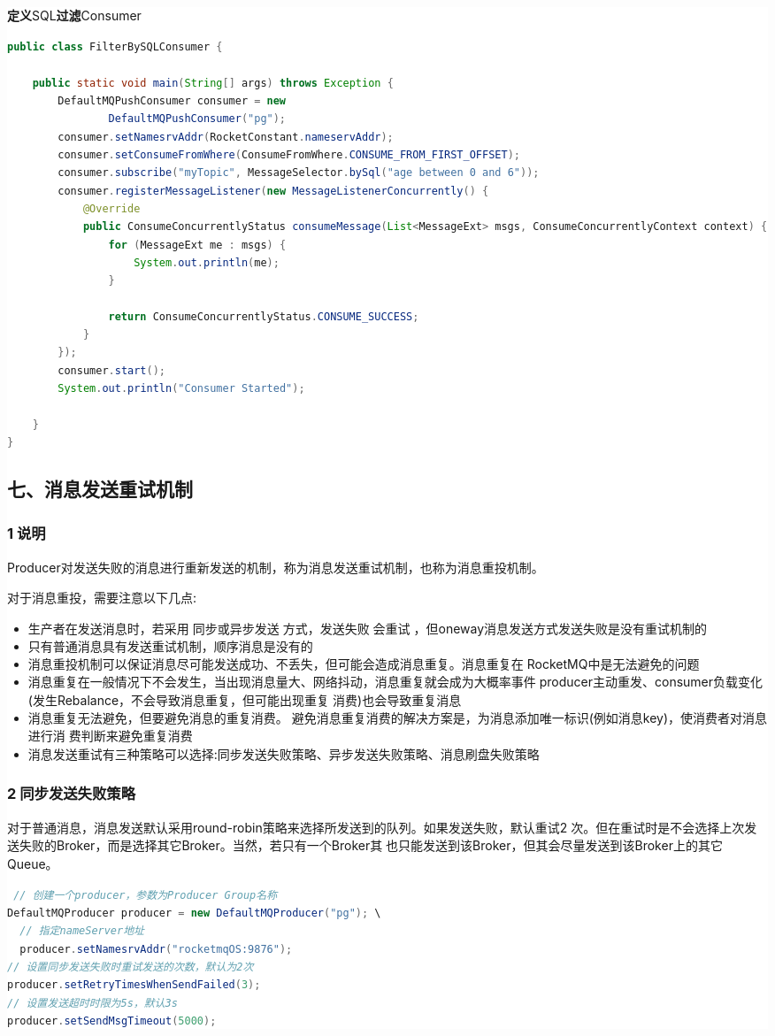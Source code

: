 **定义**SQL**过滤**Consumer

```java
public class FilterBySQLConsumer {

    public static void main(String[] args) throws Exception {
        DefaultMQPushConsumer consumer = new
                DefaultMQPushConsumer("pg");
        consumer.setNamesrvAddr(RocketConstant.nameservAddr);
        consumer.setConsumeFromWhere(ConsumeFromWhere.CONSUME_FROM_FIRST_OFFSET);
        consumer.subscribe("myTopic", MessageSelector.bySql("age between 0 and 6"));
        consumer.registerMessageListener(new MessageListenerConcurrently() {
            @Override
            public ConsumeConcurrentlyStatus consumeMessage(List<MessageExt> msgs, ConsumeConcurrentlyContext context) {
                for (MessageExt me : msgs) {
                    System.out.println(me);
                }

                return ConsumeConcurrentlyStatus.CONSUME_SUCCESS;
            }
        });
        consumer.start();
        System.out.println("Consumer Started");

    }
}
```



## 七、消息发送重试机制

### **1** 说明

Producer对发送失败的消息进行重新发送的机制，称为消息发送重试机制，也称为消息重投机制。

对于消息重投，需要注意以下几点:

- 生产者在发送消息时，若采用 同步或异步发送 方式，发送失败 会重试 ，但oneway消息发送方式发送失败是没有重试机制的
- 只有普通消息具有发送重试机制，顺序消息是没有的 
- 消息重投机制可以保证消息尽可能发送成功、不丢失，但可能会造成消息重复。消息重复在 RocketMQ中是无法避免的问题 
- 消息重复在一般情况下不会发生，当出现消息量大、网络抖动，消息重复就会成为大概率事件 producer主动重发、consumer负载变化(发生Rebalance，不会导致消息重复，但可能出现重复 消费)也会导致重复消息
- 消息重复无法避免，但要避免消息的重复消费。 避免消息重复消费的解决方案是，为消息添加唯一标识(例如消息key)，使消费者对消息进行消 费判断来避免重复消费 
- 消息发送重试有三种策略可以选择:同步发送失败策略、异步发送失败策略、消息刷盘失败策略

### **2** 同步发送失败策略

对于普通消息，消息发送默认采用round-robin策略来选择所发送到的队列。如果发送失败，默认重试2 次。但在重试时是不会选择上次发送失败的Broker，而是选择其它Broker。当然，若只有一个Broker其 也只能发送到该Broker，但其会尽量发送到该Broker上的其它Queue。

```java
 // 创建一个producer，参数为Producer Group名称 
DefaultMQProducer producer = new DefaultMQProducer("pg"); \
  // 指定nameServer地址 
  producer.setNamesrvAddr("rocketmqOS:9876");
// 设置同步发送失败时重试发送的次数，默认为2次 
producer.setRetryTimesWhenSendFailed(3);
// 设置发送超时时限为5s，默认3s 
producer.setSendMsgTimeout(5000);
```
